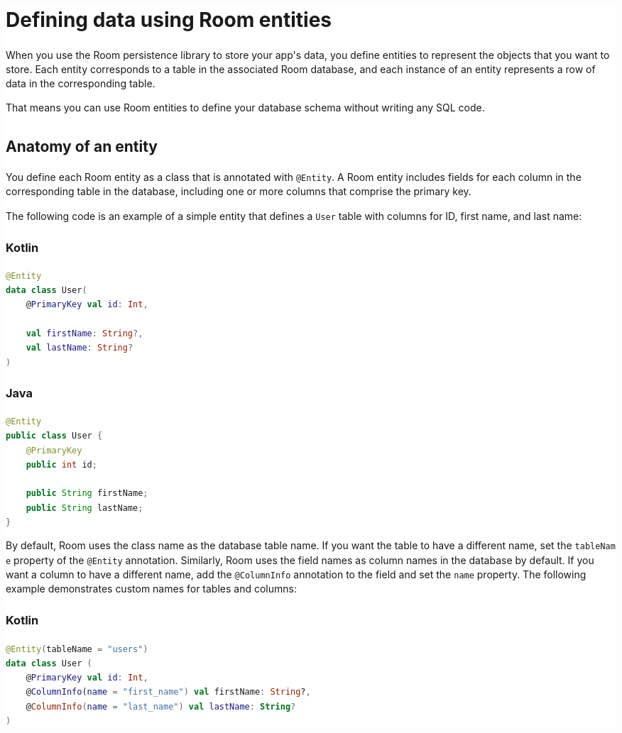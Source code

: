 # Defining data using Room entities

When you use the Room persistence library to store your app's data, you define entities to represent the objects that you want to store. Each entity corresponds to a table in the associated Room database, and each instance of an entity represents a row of data in the corresponding table.

That means you can use Room entities to define your database schema without writing any SQL code.

Anatomy of an entity
--------------------

You define each Room entity as a class that is annotated with `@Entity`. A Room entity includes fields for each column in the corresponding table in the database, including one or more columns that comprise the primary key.

The following code is an example of a simple entity that defines a `User` table with columns for ID, first name, and last name:

### Kotlin

```kotlin
@Entity
data class User(
    @PrimaryKey val id: Int,

    val firstName: String?,
    val lastName: String?
)
```

### Java

```java
@Entity
public class User {
    @PrimaryKey
    public int id;

    public String firstName;
    public String lastName;
}
```

By default, Room uses the class name as the database table name. If you want the table to have a different name, set the `tableName` property of the `@Entity` annotation. Similarly, Room uses the field names as column names in the database by default. If you want a column to have a different name, add the `@ColumnInfo` annotation to the field and set the `name` property. The following example demonstrates custom names for tables and columns:

### Kotlin

```kotlin
@Entity(tableName = "users")
data class User (
    @PrimaryKey val id: Int,
    @ColumnInfo(name = "first_name") val firstName: String?,
    @ColumnInfo(name = "last_name") val lastName: String?
)
```
